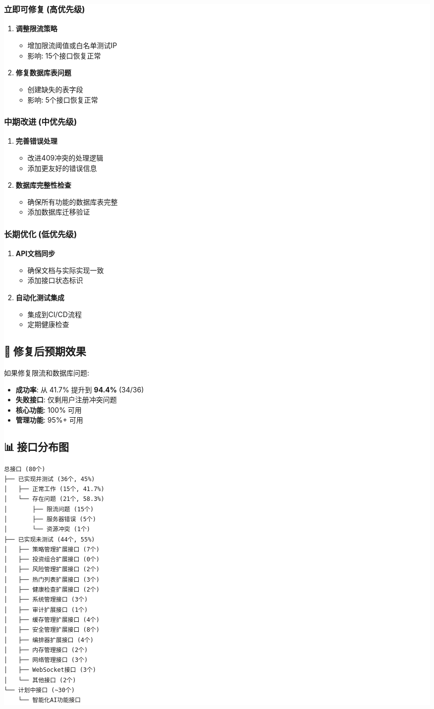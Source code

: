 ### 立即可修复 (高优先级)
1. **调整限流策略**
   - 增加限流阈值或白名单测试IP
   - 影响: 15个接口恢复正常

2. **修复数据库表问题**
   - 创建缺失的表字段
   - 影响: 5个接口恢复正常

### 中期改进 (中优先级)
1. **完善错误处理**
   - 改进409冲突的处理逻辑
   - 添加更友好的错误信息

2. **数据库完整性检查**
   - 确保所有功能的数据库表完整
   - 添加数据库迁移验证

### 长期优化 (低优先级)
1. **API文档同步**
   - 确保文档与实际实现一致
   - 添加接口状态标识

2. **自动化测试集成**
   - 集成到CI/CD流程
   - 定期健康检查

## 🎯 修复后预期效果

如果修复限流和数据库问题:
- **成功率**: 从 41.7% 提升到 **94.4%** (34/36)
- **失败接口**: 仅剩用户注册冲突问题
- **核心功能**: 100% 可用
- **管理功能**: 95%+ 可用

## 📊 接口分布图

```
总接口 (80个)
├── 已实现并测试 (36个, 45%)
│   ├── 正常工作 (15个, 41.7%)
│   └── 存在问题 (21个, 58.3%)
│       ├── 限流问题 (15个)
│       ├── 服务器错误 (5个)
│       └── 资源冲突 (1个)
├── 已实现未测试 (44个, 55%)
│   ├── 策略管理扩展接口 (7个)
│   ├── 投资组合扩展接口 (0个)
│   ├── 风险管理扩展接口 (2个)
│   ├── 热门列表扩展接口 (3个)
│   ├── 健康检查扩展接口 (2个)
│   ├── 系统管理接口 (3个)
│   ├── 审计扩展接口 (1个)
│   ├── 缓存管理扩展接口 (4个)
│   ├── 安全管理扩展接口 (8个)
│   ├── 编排器扩展接口 (4个)
│   ├── 内存管理接口 (2个)
│   ├── 网络管理接口 (3个)
│   ├── WebSocket接口 (3个)
│   └── 其他接口 (2个)
└── 计划中接口 (~30个)
    └── 智能化AI功能接口
```

